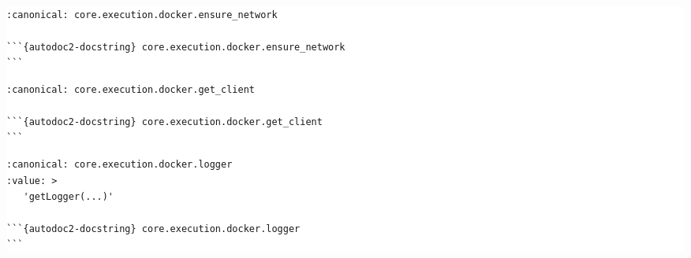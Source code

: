 ````{py:function} ensure_network(client: Optional[docker.DockerClient] = None, network: Optional[str] = None) -> None
:canonical: core.execution.docker.ensure_network

```{autodoc2-docstring} core.execution.docker.ensure_network
```
````

````{py:function} get_client() -> docker.DockerClient
:canonical: core.execution.docker.get_client

```{autodoc2-docstring} core.execution.docker.get_client
```
````

````{py:data} logger
:canonical: core.execution.docker.logger
:value: >
   'getLogger(...)'

```{autodoc2-docstring} core.execution.docker.logger
```

````
